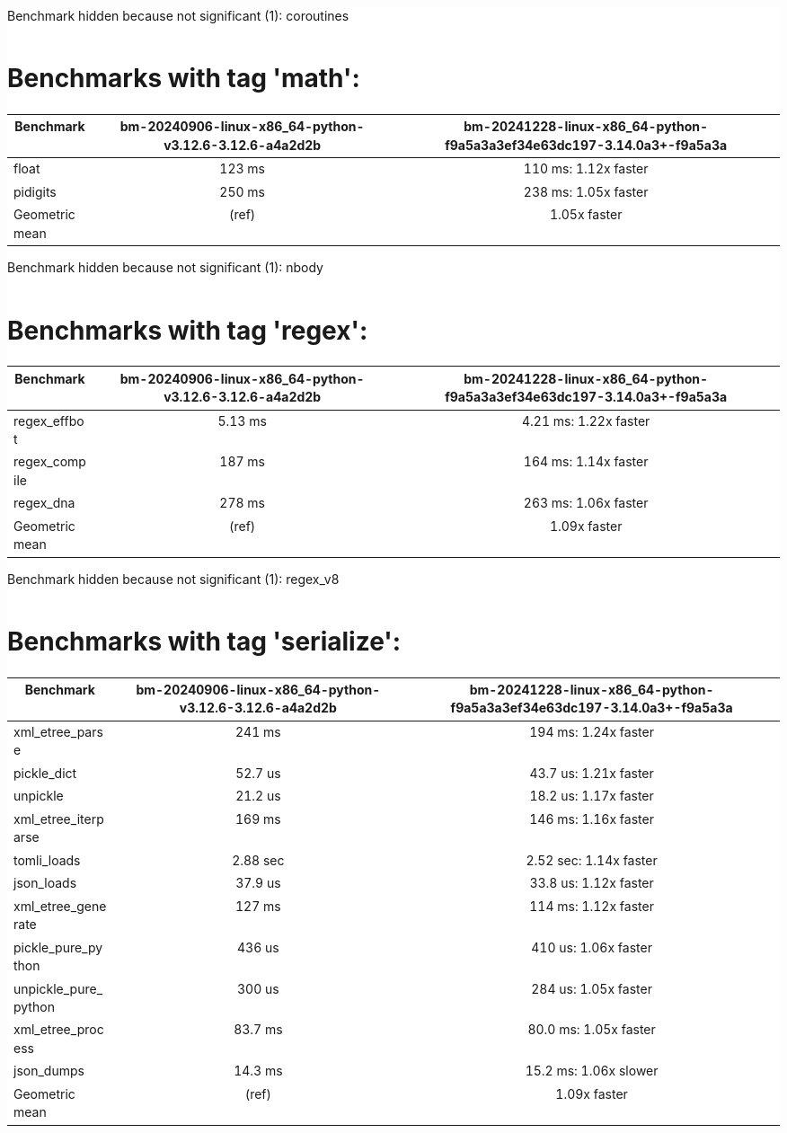 Benchmark hidden because not significant (1): coroutines

Benchmarks with tag 'math':
===========================

| Benchmark      | bm-20240906-linux-x86_64-python-v3.12.6-3.12.6-a4a2d2b | bm-20241228-linux-x86_64-python-f9a5a3a3ef34e63dc197-3.14.0a3+-f9a5a3a |
|----------------|:------------------------------------------------------:|:----------------------------------------------------------------------:|
| float          | 123 ms                                                 | 110 ms: 1.12x faster                                                   |
| pidigits       | 250 ms                                                 | 238 ms: 1.05x faster                                                   |
| Geometric mean | (ref)                                                  | 1.05x faster                                                           |

Benchmark hidden because not significant (1): nbody

Benchmarks with tag 'regex':
============================

| Benchmark      | bm-20240906-linux-x86_64-python-v3.12.6-3.12.6-a4a2d2b | bm-20241228-linux-x86_64-python-f9a5a3a3ef34e63dc197-3.14.0a3+-f9a5a3a |
|----------------|:------------------------------------------------------:|:----------------------------------------------------------------------:|
| regex_effbot   | 5.13 ms                                                | 4.21 ms: 1.22x faster                                                  |
| regex_compile  | 187 ms                                                 | 164 ms: 1.14x faster                                                   |
| regex_dna      | 278 ms                                                 | 263 ms: 1.06x faster                                                   |
| Geometric mean | (ref)                                                  | 1.09x faster                                                           |

Benchmark hidden because not significant (1): regex_v8

Benchmarks with tag 'serialize':
================================

| Benchmark            | bm-20240906-linux-x86_64-python-v3.12.6-3.12.6-a4a2d2b | bm-20241228-linux-x86_64-python-f9a5a3a3ef34e63dc197-3.14.0a3+-f9a5a3a |
|----------------------|:------------------------------------------------------:|:----------------------------------------------------------------------:|
| xml_etree_parse      | 241 ms                                                 | 194 ms: 1.24x faster                                                   |
| pickle_dict          | 52.7 us                                                | 43.7 us: 1.21x faster                                                  |
| unpickle             | 21.2 us                                                | 18.2 us: 1.17x faster                                                  |
| xml_etree_iterparse  | 169 ms                                                 | 146 ms: 1.16x faster                                                   |
| tomli_loads          | 2.88 sec                                               | 2.52 sec: 1.14x faster                                                 |
| json_loads           | 37.9 us                                                | 33.8 us: 1.12x faster                                                  |
| xml_etree_generate   | 127 ms                                                 | 114 ms: 1.12x faster                                                   |
| pickle_pure_python   | 436 us                                                 | 410 us: 1.06x faster                                                   |
| unpickle_pure_python | 300 us                                                 | 284 us: 1.05x faster                                                   |
| xml_etree_process    | 83.7 ms                                                | 80.0 ms: 1.05x faster                                                  |
| json_dumps           | 14.3 ms                                                | 15.2 ms: 1.06x slower                                                  |
| Geometric mean       | (ref)                                                  | 1.09x faster                                                           |
